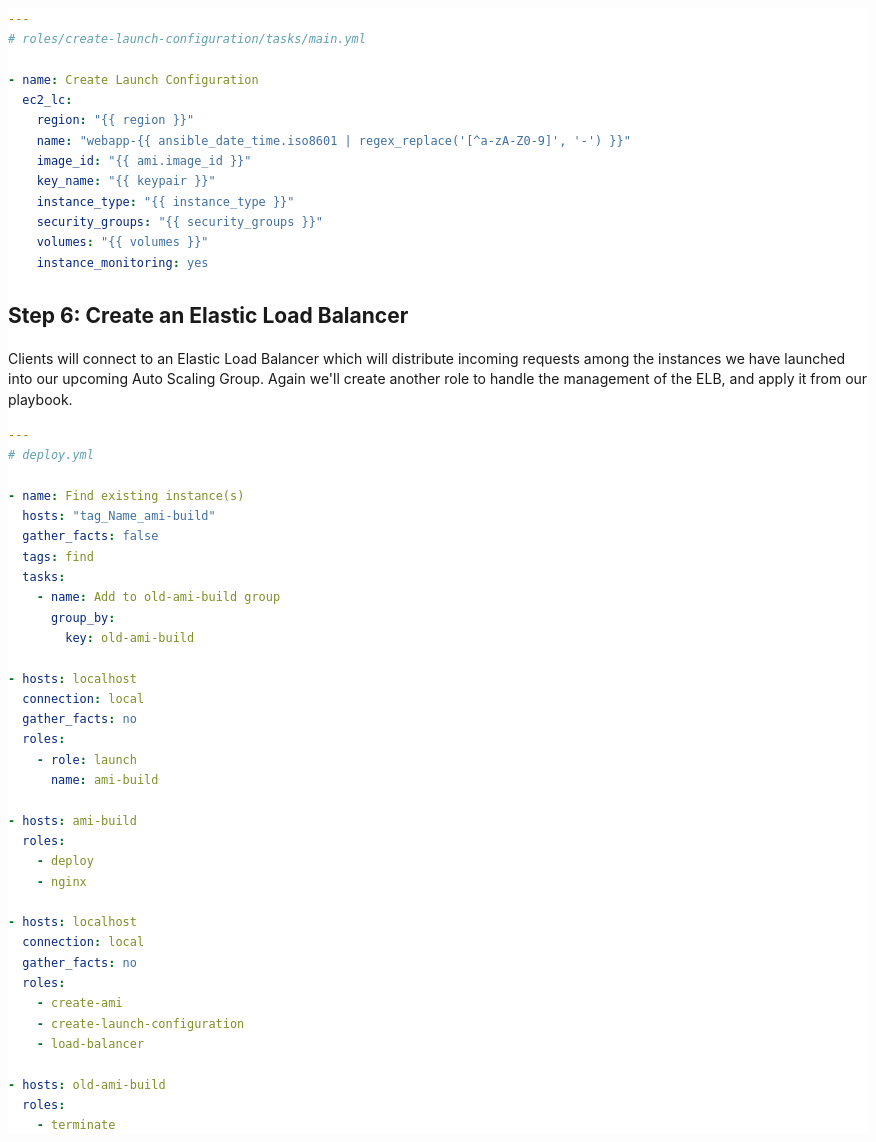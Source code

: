 ```yaml
---
# roles/create-launch-configuration/tasks/main.yml

- name: Create Launch Configuration
  ec2_lc:
    region: "{{ region }}"
    name: "webapp-{{ ansible_date_time.iso8601 | regex_replace('[^a-zA-Z0-9]', '-') }}"
    image_id: "{{ ami.image_id }}"
    key_name: "{{ keypair }}"
    instance_type: "{{ instance_type }}"
    security_groups: "{{ security_groups }}"
    volumes: "{{ volumes }}"
    instance_monitoring: yes
```

## Step 6: Create an Elastic Load Balancer

Clients will connect to an Elastic Load Balancer which will distribute incoming requests among the instances we have launched into our upcoming Auto Scaling Group. Again we'll create another role to handle the management of the ELB, and apply it from our playbook.

```yaml
---
# deploy.yml

- name: Find existing instance(s)
  hosts: "tag_Name_ami-build"
  gather_facts: false
  tags: find
  tasks:
    - name: Add to old-ami-build group
      group_by:
        key: old-ami-build

- hosts: localhost
  connection: local
  gather_facts: no
  roles:
    - role: launch
      name: ami-build

- hosts: ami-build
  roles:
    - deploy
    - nginx

- hosts: localhost
  connection: local
  gather_facts: no
  roles:
    - create-ami
    - create-launch-configuration
    - load-balancer

- hosts: old-ami-build
  roles:
    - terminate
```
